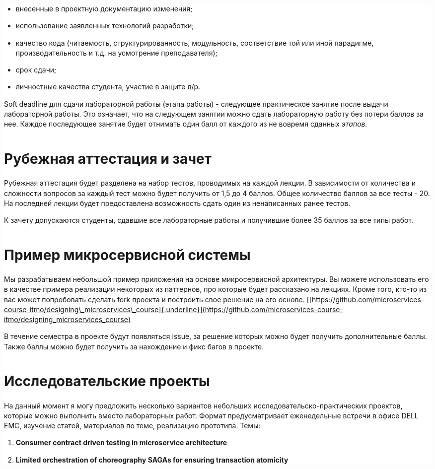 -   внесенные в проектную документацию изменения;

-   использование заявленных технологий разработки;

-   качество кода (читаемость, структурированность, модульность,
    соответствие той или иной парадигме, производительность и т.д. на
    усмотрение преподавателя);

-   срок сдачи;

-   личностные качества студента, участие в защите л/р.

Soft deadline для сдачи лабораторной работы (этапа работы) - следующее
практическое занятие после выдачи лабораторной работы. Это означает, что
на следующем занятии можно сдать лабораторную работу без потери баллов
за нее. Каждое последующее занятие будет отнимать один балл от каждого
из не вовремя сданных *этапов.*

Рубежная аттестация и зачет
===========================

Рубежная аттестация будет разделена на набор тестов, проводимых на
каждой лекции. В зависимости от количества и сложности вопросов за
каждый тест можно будет получить от 1,5 до 4 баллов. Общее количество
баллов за все тесты - 20. На последней лекции будет предоставлена
возможность сдать один из ненаписанных ранее тестов.

К зачету допускаются студенты, сдавшие все лабораторные работы и
получившие более 35 баллов за все типы работ.

Пример микросервисной системы
=============================

Мы разрабатываем небольшой пример приложения на основе микросервисной
архитектуры. Вы можете использовать его в качестве примера реализации
некоторых из паттернов, про которые будет рассказано на лекциях. Кроме
того, кто-то из вас может попробовать сделать fork проекта и построить
свое решение на его основе.
[[https://github.com/microservices-course-itmo/designing\_microservices\_course]{.underline}](https://github.com/microservices-course-itmo/designing_microservices_course)

В течение семестра в проекте будут появляться issue, за решение которых
можно будет получить дополнительные баллы. Также баллы можно будет
получить за нахождение и фикс багов в проекте.

Исследовательские проекты
=========================

На данный момент я могу предложить несколько вариантов небольших
исследовательско-практических проектов, которые можно выполнить вместо
лабораторных работ. Формат предусматривает еженедельные встречи в офисе
DELL EMC, изучение статей, материалов по теме, реализацию прототипа.
Темы:

1.  **Consumer contract driven testing in microservice architecture**

2.  **Limited orchestration of choreography SAGAs for ensuring
    transaction atomicity**
